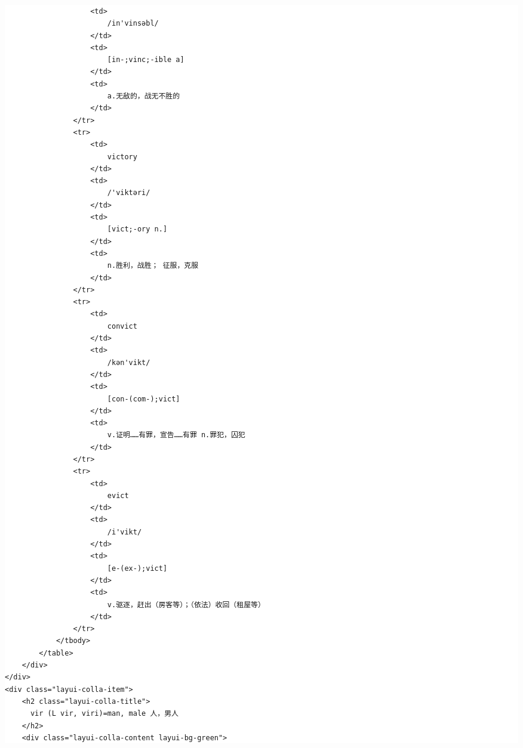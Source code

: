                         <td>
                            /in'vinsәbl/
                        </td>
                        <td>
                            [in-;vinc;-ible a]
                        </td>
                        <td>
                            a.无敌的，战无不胜的
                        </td>
                    </tr>
                    <tr>
                        <td>
                            victory
                        </td>
                        <td>
                            /'viktәri/
                        </td>
                        <td>
                            [vict;-ory n.]
                        </td>
                        <td>
                            n.胜利，战胜； 征服，克服
                        </td>
                    </tr>
                    <tr>
                        <td>
                            convict
                        </td>
                        <td>
                            /kәn'vikt/
                        </td>
                        <td>
                            [con-(com-);vict]
                        </td>
                        <td>
                            v.证明……有罪，宣告……有罪 n.罪犯，囚犯
                        </td>
                    </tr>
                    <tr>
                        <td>
                            evict
                        </td>
                        <td>
                            /i'vikt/
                        </td>
                        <td>
                            [e-(ex-);vict]
                        </td>
                        <td>
                            v.驱逐，赶出（房客等）；（依法）收回（租屋等）
                        </td>
                    </tr>
                </tbody>
            </table>
        </div>
    </div>
    <div class="layui-colla-item">
        <h2 class="layui-colla-title">
          vir (L vir, viri)=man, male 人，男人
        </h2>
        <div class="layui-colla-content layui-bg-green">
          